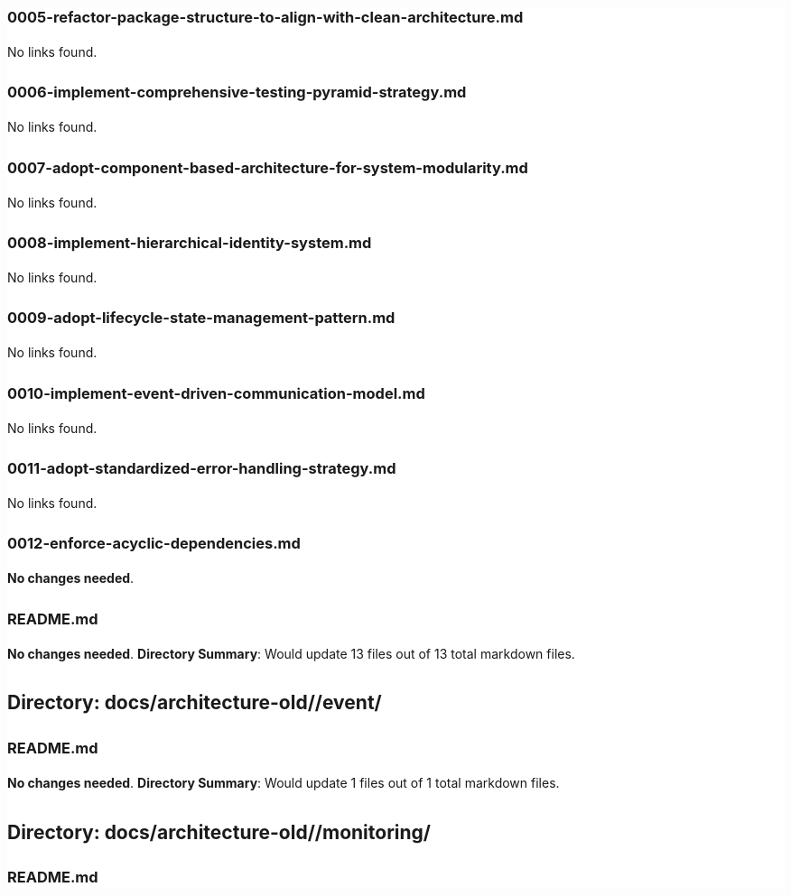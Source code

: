 ### 0005-refactor-package-structure-to-align-with-clean-architecture.md

No links found.

### 0006-implement-comprehensive-testing-pyramid-strategy.md

No links found.

### 0007-adopt-component-based-architecture-for-system-modularity.md

No links found.

### 0008-implement-hierarchical-identity-system.md

No links found.

### 0009-adopt-lifecycle-state-management-pattern.md

No links found.

### 0010-implement-event-driven-communication-model.md

No links found.

### 0011-adopt-standardized-error-handling-strategy.md

No links found.

### 0012-enforce-acyclic-dependencies.md

**No changes needed**.

### README.md

**No changes needed**.
**Directory Summary**: Would update 13 files out of 13 total markdown files.

## Directory: docs/architecture-old//event/


### README.md

**No changes needed**.
**Directory Summary**: Would update 1 files out of 1 total markdown files.

## Directory: docs/architecture-old//monitoring/


### README.md
